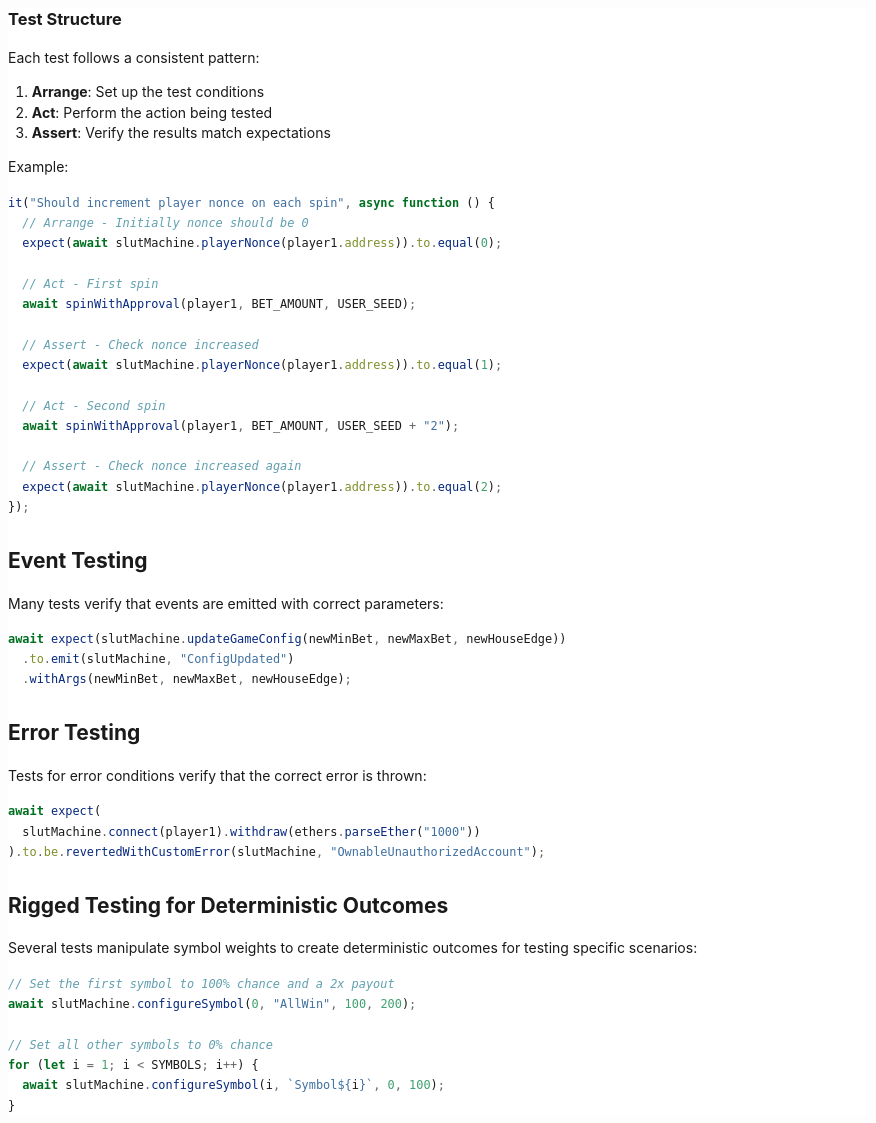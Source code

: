 ### Test Structure

Each test follows a consistent pattern:

1. **Arrange**: Set up the test conditions
2. **Act**: Perform the action being tested
3. **Assert**: Verify the results match expectations

Example:
```javascript
it("Should increment player nonce on each spin", async function () {
  // Arrange - Initially nonce should be 0
  expect(await slutMachine.playerNonce(player1.address)).to.equal(0);
  
  // Act - First spin
  await spinWithApproval(player1, BET_AMOUNT, USER_SEED);
  
  // Assert - Check nonce increased
  expect(await slutMachine.playerNonce(player1.address)).to.equal(1);
  
  // Act - Second spin
  await spinWithApproval(player1, BET_AMOUNT, USER_SEED + "2");
  
  // Assert - Check nonce increased again
  expect(await slutMachine.playerNonce(player1.address)).to.equal(2);
});
```

## Event Testing

Many tests verify that events are emitted with correct parameters:

```javascript
await expect(slutMachine.updateGameConfig(newMinBet, newMaxBet, newHouseEdge))
  .to.emit(slutMachine, "ConfigUpdated")
  .withArgs(newMinBet, newMaxBet, newHouseEdge);
```

## Error Testing

Tests for error conditions verify that the correct error is thrown:

```javascript
await expect(
  slutMachine.connect(player1).withdraw(ethers.parseEther("1000"))
).to.be.revertedWithCustomError(slutMachine, "OwnableUnauthorizedAccount");
```

## Rigged Testing for Deterministic Outcomes

Several tests manipulate symbol weights to create deterministic outcomes for testing specific scenarios:

```javascript
// Set the first symbol to 100% chance and a 2x payout
await slutMachine.configureSymbol(0, "AllWin", 100, 200);

// Set all other symbols to 0% chance
for (let i = 1; i < SYMBOLS; i++) {
  await slutMachine.configureSymbol(i, `Symbol${i}`, 0, 100);
}
```
